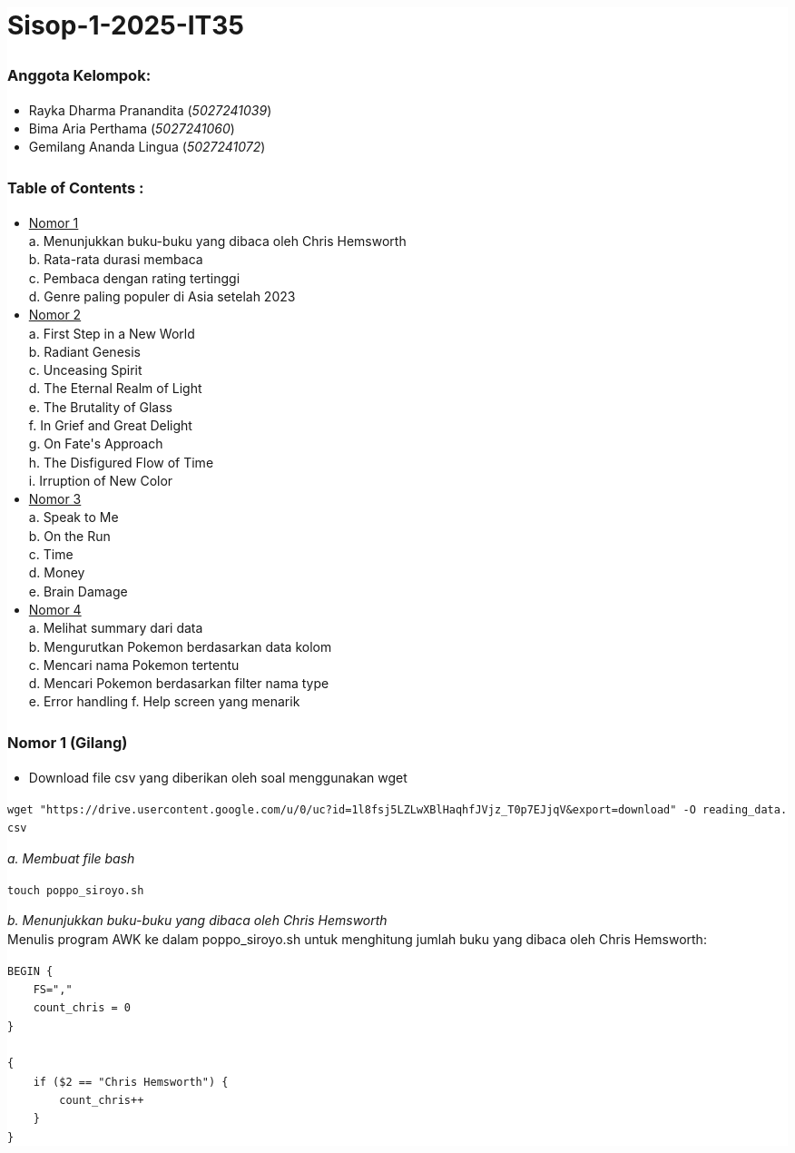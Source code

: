 # Sisop-1-2025-IT35
### Anggota Kelompok:  
- Rayka Dharma Pranandita (*5027241039*)
- Bima Aria Perthama (*5027241060*)
- Gemilang Ananda Lingua (*5027241072*)  

### Table of Contents :
- [Nomor 1](#nomor-1-gilang)   
       a. Menunjukkan buku-buku yang dibaca oleh Chris Hemsworth   
       b. Rata-rata durasi membaca  
       c. Pembaca dengan rating tertinggi  
       d. Genre paling populer di Asia setelah 2023  
- [Nomor 2](#nomor-2-kelompok)  
       a. First Step in a New World  
       b. Radiant Genesis  
       c. Unceasing Spirit  
       d. The Eternal Realm of Light  
       e. The Brutality of Glass  
       f. In Grief and Great Delight  
       g. On Fate's Approach  
       h. The Disfigured Flow of Time  
       i. Irruption of New Color  
- [Nomor 3](#nomor-3-rayka)  
       a. Speak to Me  
       b. On the Run  
       c. Time  
       d. Money  
       e. Brain Damage   
- [Nomor 4](#nomor-4-aria)  
       a. Melihat summary dari data  
       b. Mengurutkan Pokemon berdasarkan data kolom  
       c. Mencari nama Pokemon tertentu  
       d. Mencari Pokemon berdasarkan filter nama type  
       e. Error handling
       f. Help screen yang menarik

### Nomor 1 (Gilang)  
- Download file csv yang diberikan oleh soal menggunakan wget
```
wget "https://drive.usercontent.google.com/u/0/uc?id=1l8fsj5LZLwXBlHaqhfJVjz_T0p7EJjqV&export=download" -O reading_data.csv
```
*a. Membuat file bash*
```
touch poppo_siroyo.sh
```

*b. Menunjukkan buku-buku yang dibaca oleh Chris Hemsworth*   
Menulis program AWK ke dalam poppo_siroyo.sh untuk menghitung jumlah buku yang dibaca oleh Chris Hemsworth:
```
BEGIN {
    FS=","
    count_chris = 0
}

{
    if ($2 == "Chris Hemsworth") {
        count_chris++
    }
}

```